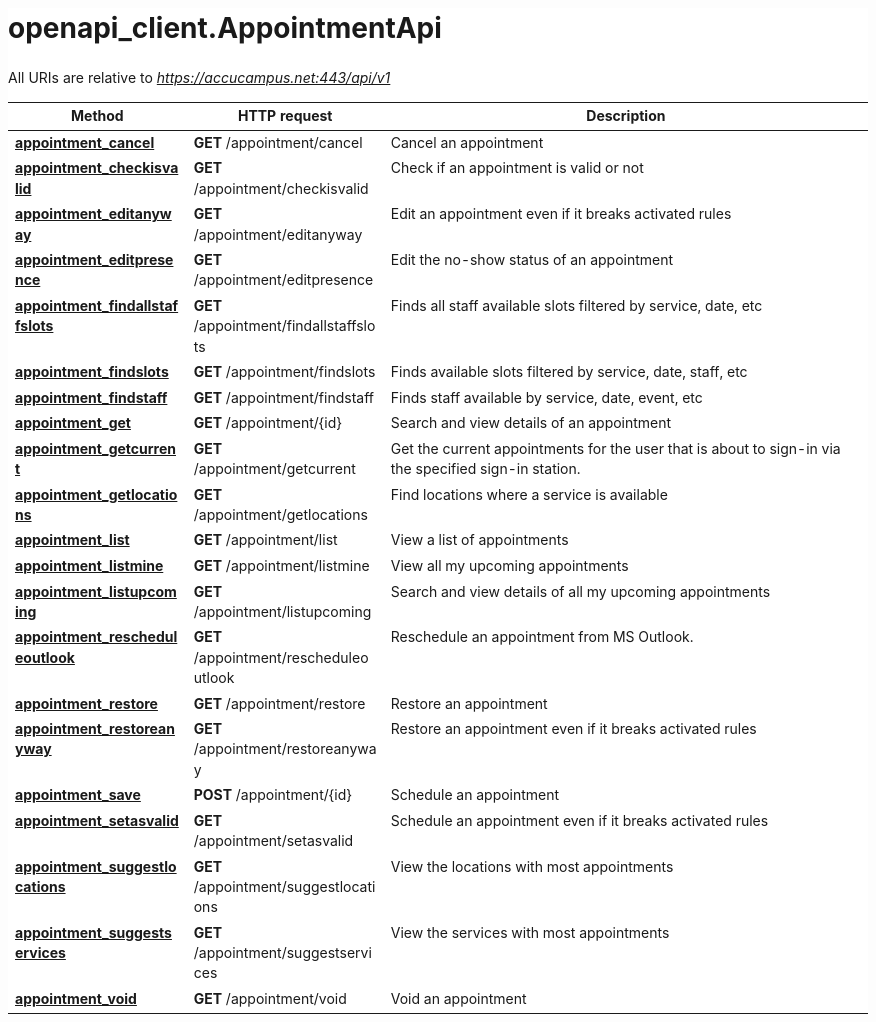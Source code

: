 # openapi_client.AppointmentApi

All URIs are relative to *https://accucampus.net:443/api/v1*

Method | HTTP request | Description
------------- | ------------- | -------------
[**appointment_cancel**](AppointmentApi.md#appointment_cancel) | **GET** /appointment/cancel | Cancel an appointment
[**appointment_checkisvalid**](AppointmentApi.md#appointment_checkisvalid) | **GET** /appointment/checkisvalid | Check if an appointment is valid or not
[**appointment_editanyway**](AppointmentApi.md#appointment_editanyway) | **GET** /appointment/editanyway | Edit an appointment even if it breaks activated rules
[**appointment_editpresence**](AppointmentApi.md#appointment_editpresence) | **GET** /appointment/editpresence | Edit the no-show status of an appointment
[**appointment_findallstaffslots**](AppointmentApi.md#appointment_findallstaffslots) | **GET** /appointment/findallstaffslots | Finds all staff available slots filtered by service, date, etc
[**appointment_findslots**](AppointmentApi.md#appointment_findslots) | **GET** /appointment/findslots | Finds available slots filtered by service, date, staff, etc
[**appointment_findstaff**](AppointmentApi.md#appointment_findstaff) | **GET** /appointment/findstaff | Finds staff available by service, date, event, etc
[**appointment_get**](AppointmentApi.md#appointment_get) | **GET** /appointment/{id} | Search and view details of an appointment
[**appointment_getcurrent**](AppointmentApi.md#appointment_getcurrent) | **GET** /appointment/getcurrent | Get the current appointments for the user that is about to sign-in via the specified sign-in station.
[**appointment_getlocations**](AppointmentApi.md#appointment_getlocations) | **GET** /appointment/getlocations | Find locations where a service is available
[**appointment_list**](AppointmentApi.md#appointment_list) | **GET** /appointment/list | View a list of appointments
[**appointment_listmine**](AppointmentApi.md#appointment_listmine) | **GET** /appointment/listmine | View all my upcoming appointments
[**appointment_listupcoming**](AppointmentApi.md#appointment_listupcoming) | **GET** /appointment/listupcoming | Search and view details of all my upcoming appointments
[**appointment_rescheduleoutlook**](AppointmentApi.md#appointment_rescheduleoutlook) | **GET** /appointment/rescheduleoutlook | Reschedule an appointment from MS Outlook.
[**appointment_restore**](AppointmentApi.md#appointment_restore) | **GET** /appointment/restore | Restore an appointment
[**appointment_restoreanyway**](AppointmentApi.md#appointment_restoreanyway) | **GET** /appointment/restoreanyway | Restore an appointment even if it breaks activated rules
[**appointment_save**](AppointmentApi.md#appointment_save) | **POST** /appointment/{id} | Schedule an appointment
[**appointment_setasvalid**](AppointmentApi.md#appointment_setasvalid) | **GET** /appointment/setasvalid | Schedule an appointment even if it breaks activated rules
[**appointment_suggestlocations**](AppointmentApi.md#appointment_suggestlocations) | **GET** /appointment/suggestlocations | View the locations with most appointments
[**appointment_suggestservices**](AppointmentApi.md#appointment_suggestservices) | **GET** /appointment/suggestservices | View the services with most appointments
[**appointment_void**](AppointmentApi.md#appointment_void) | **GET** /appointment/void | Void an appointment

